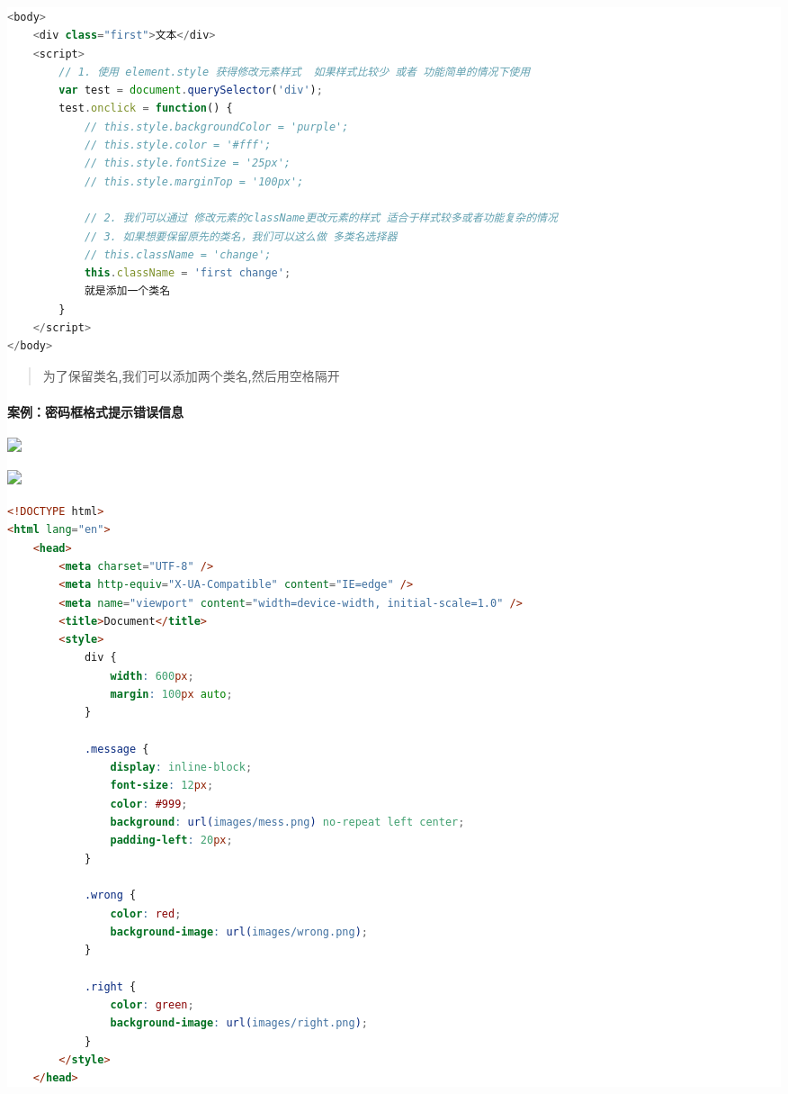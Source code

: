 ```js
<body>
    <div class="first">文本</div>
    <script>
        // 1. 使用 element.style 获得修改元素样式  如果样式比较少 或者 功能简单的情况下使用
        var test = document.querySelector('div');
        test.onclick = function() {
            // this.style.backgroundColor = 'purple';
            // this.style.color = '#fff';
            // this.style.fontSize = '25px';
            // this.style.marginTop = '100px';

            // 2. 我们可以通过 修改元素的className更改元素的样式 适合于样式较多或者功能复杂的情况
            // 3. 如果想要保留原先的类名，我们可以这么做 多类名选择器
            // this.className = 'change';
            this.className = 'first change';
            就是添加一个类名
        }
    </script>
</body>
```



> 为了保留类名,我们可以添加两个类名,然后用空格隔开



#### 案例：密码框格式提示错误信息

![](https://qkh-markdown-1316031240.cos.ap-nanjing.myqcloud.com/obsidian/202301151130264.png)

![](https://qkh-markdown-1316031240.cos.ap-nanjing.myqcloud.com/obsidian/202301151130284.png)

```html
<!DOCTYPE html>
<html lang="en">
	<head>
		<meta charset="UTF-8" />
		<meta http-equiv="X-UA-Compatible" content="IE=edge" />
		<meta name="viewport" content="width=device-width, initial-scale=1.0" />
		<title>Document</title>
		<style>
			div {
				width: 600px;
				margin: 100px auto;
			}

			.message {
				display: inline-block;
				font-size: 12px;
				color: #999;
				background: url(images/mess.png) no-repeat left center;
				padding-left: 20px;
			}

			.wrong {
				color: red;
				background-image: url(images/wrong.png);
			}

			.right {
				color: green;
				background-image: url(images/right.png);
			}
		</style>
	</head>
```